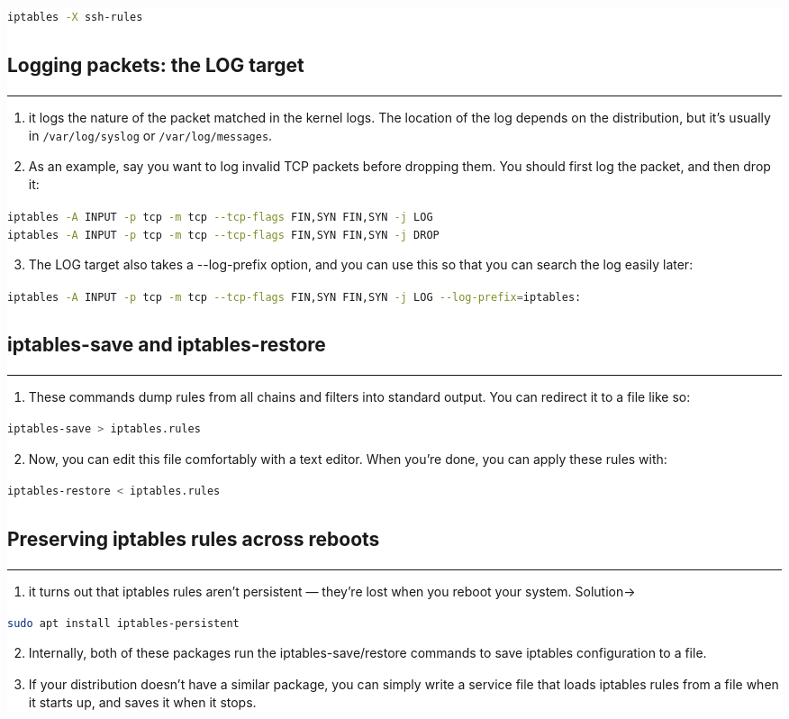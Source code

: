 ```bash
iptables -X ssh-rules
```


## Logging packets: the LOG target
--------------------------------------

1. it logs the nature of the packet matched in the kernel logs. The location of the log depends on the distribution, but it’s usually in `/var/log/syslog` or `/var/log/messages`.

2.  As an example, say you want to log invalid TCP packets before dropping them. You should first log the packet, and then drop it:

```bash
iptables -A INPUT -p tcp -m tcp --tcp-flags FIN,SYN FIN,SYN -j LOG
iptables -A INPUT -p tcp -m tcp --tcp-flags FIN,SYN FIN,SYN -j DROP
```

3. The LOG target also takes a --log-prefix option, and you can use this so that you can search the log easily later:

```bash
iptables -A INPUT -p tcp -m tcp --tcp-flags FIN,SYN FIN,SYN -j LOG --log-prefix=iptables:
```


## iptables-save and iptables-restore
-------------------------------------

1. These commands dump rules from all chains and filters into standard output. You can redirect it to a file like so:


```bash
iptables-save > iptables.rules
```

2. Now, you can edit this file comfortably with a text editor. When you’re done, you can apply these rules with:

```bash
iptables-restore < iptables.rules
```


## Preserving iptables rules across reboots
--------------------------------------------

1. it turns out that iptables rules aren’t persistent — they’re lost when you reboot your system. Solution->


```bash
sudo apt install iptables-persistent

```

2. Internally, both of these packages run the iptables-save/restore commands to save iptables configuration to a file.

3. If your distribution doesn’t have a similar package, you can simply write a service file that loads iptables rules from a file when it starts up, and saves it when it stops.
